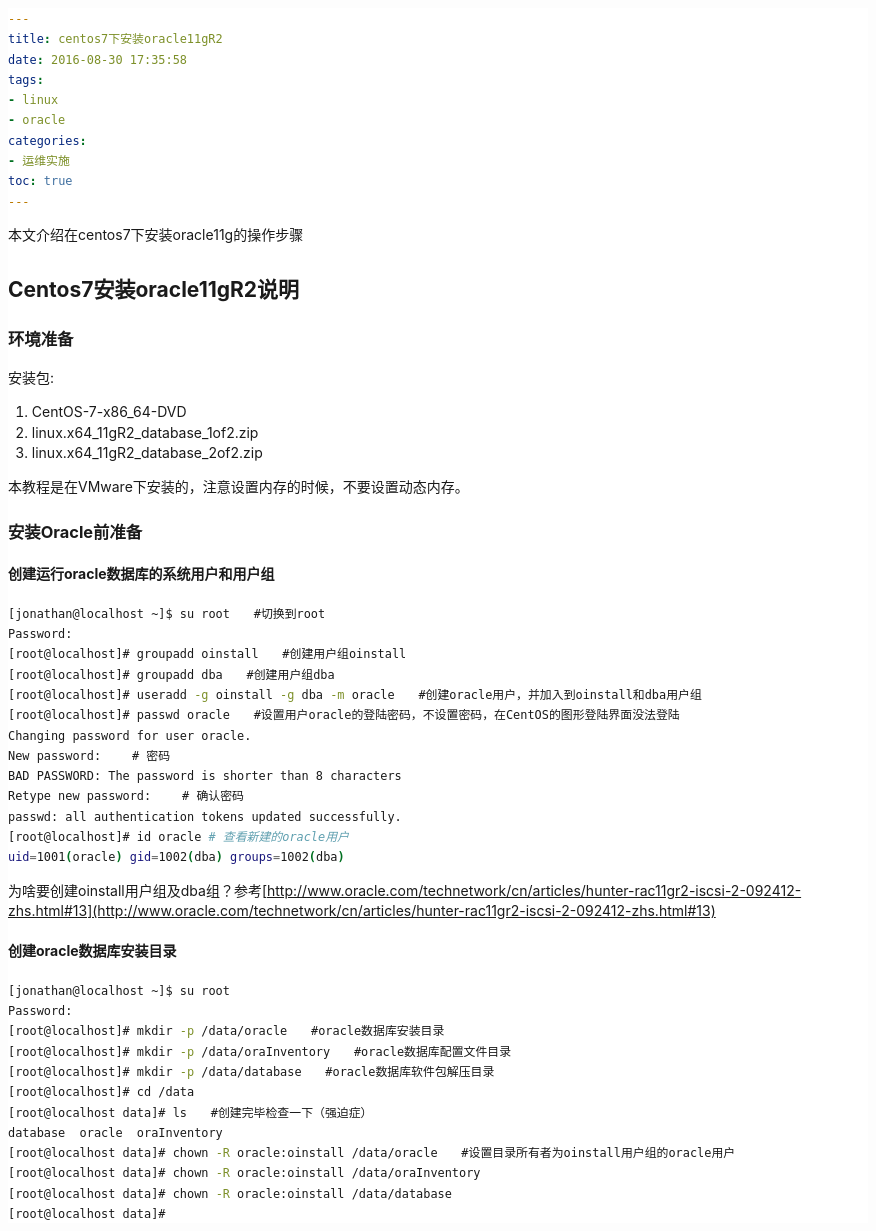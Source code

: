 ```yaml
---
title: centos7下安装oracle11gR2
date: 2016-08-30 17:35:58
tags:
- linux
- oracle
categories:
- 运维实施
toc: true
---
```

本文介绍在centos7下安装oracle11g的操作步骤


## Centos7安装oracle11gR2说明

### 环境准备
安装包:

1. CentOS-7-x86_64-DVD
2. linux.x64_11gR2_database_1of2.zip
3. linux.x64_11gR2_database_2of2.zip

本教程是在VMware下安装的，注意设置内存的时候，不要设置动态内存。
### 安装Oracle前准备

#### 创建运行oracle数据库的系统用户和用户组
```Bash
[jonathan@localhost ~]$ su root　　#切换到root
Password:
[root@localhost]# groupadd oinstall　　#创建用户组oinstall
[root@localhost]# groupadd dba　　#创建用户组dba
[root@localhost]# useradd -g oinstall -g dba -m oracle　　#创建oracle用户，并加入到oinstall和dba用户组
[root@localhost]# passwd oracle　　#设置用户oracle的登陆密码，不设置密码，在CentOS的图形登陆界面没法登陆
Changing password for user oracle.
New password: 　　# 密码
BAD PASSWORD: The password is shorter than 8 characters
Retype new password: 　　# 确认密码
passwd: all authentication tokens updated successfully.
[root@localhost]# id oracle # 查看新建的oracle用户
uid=1001(oracle) gid=1002(dba) groups=1002(dba)

```
为啥要创建oinstall用户组及dba组？参考[http://www.oracle.com/technetwork/cn/articles/hunter-rac11gr2-iscsi-2-092412-zhs.html#13](http://www.oracle.com/technetwork/cn/articles/hunter-rac11gr2-iscsi-2-092412-zhs.html#13)

#### 创建oracle数据库安装目录
```Bash
[jonathan@localhost ~]$ su root
Password:
[root@localhost]# mkdir -p /data/oracle　　#oracle数据库安装目录
[root@localhost]# mkdir -p /data/oraInventory　　#oracle数据库配置文件目录
[root@localhost]# mkdir -p /data/database　　#oracle数据库软件包解压目录
[root@localhost]# cd /data
[root@localhost data]# ls　　#创建完毕检查一下（强迫症）
database  oracle  oraInventory
[root@localhost data]# chown -R oracle:oinstall /data/oracle　　#设置目录所有者为oinstall用户组的oracle用户
[root@localhost data]# chown -R oracle:oinstall /data/oraInventory
[root@localhost data]# chown -R oracle:oinstall /data/database
[root@localhost data]#
```
